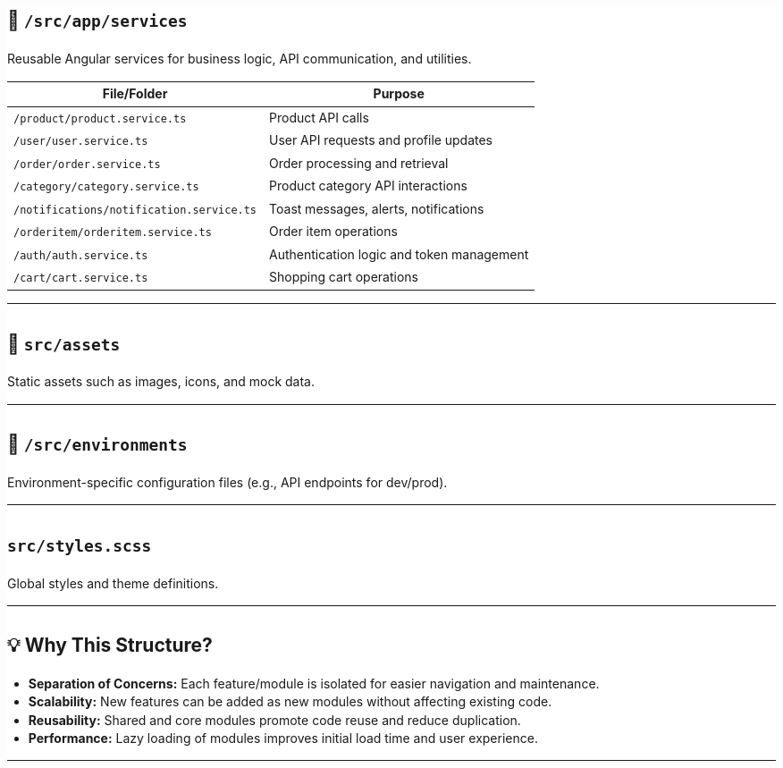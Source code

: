 
## 📂 `/src/app/services`

Reusable Angular services for business logic, API communication, and utilities.

| File/Folder                  | Purpose                                   |
|------------------------------|-------------------------------------------|
| `/product/product.service.ts`    | Product API calls                         |
| `/user/user.service.ts`       | User API requests and profile updates     |
| `/order/order.service.ts`      | Order processing and retrieval            |
| `/category/category.service.ts`   | Product category API interactions         |
| `/notifications/notification.service.ts`| Toast messages, alerts, notifications    |
| `/orderitem/orderitem.service.ts`  | Order item operations                     |
| `/auth/auth.service.ts`            | Authentication logic and token management |
| `/cart/cart.service.ts`            | Shopping cart operations                  |

---

## 📁 `src/assets`

Static assets such as images, icons, and mock data.

---

## 📁 `/src/environments`

Environment-specific configuration files (e.g., API endpoints for dev/prod).

---

## `src/styles.scss`

Global styles and theme definitions.

---

## 💡 Why This Structure?

- **Separation of Concerns:** Each feature/module is isolated for easier navigation and maintenance.
- **Scalability:** New features can be added as new modules without affecting existing code.
- **Reusability:** Shared and core modules promote code reuse and reduce duplication.
- **Performance:** Lazy loading of modules improves initial load time and user experience.

---
